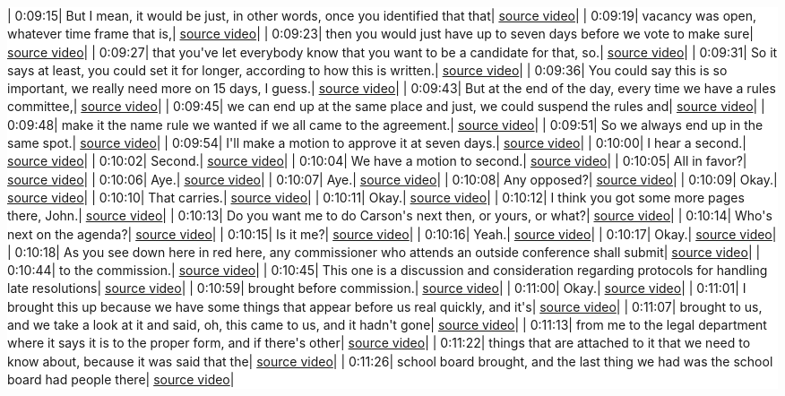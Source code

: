 | 0:09:15| But I mean, it would be just, in other words, once you identified that that| [source video](https://archive.org/details/co-com-r-267-220321-rules-committee?start=555)|
| 0:09:19| vacancy was open, whatever time frame that is,| [source video](https://archive.org/details/co-com-r-267-220321-rules-committee?start=559)|
| 0:09:23| then you would just have up to seven days before we vote to make sure| [source video](https://archive.org/details/co-com-r-267-220321-rules-committee?start=563)|
| 0:09:27| that you've let everybody know that you want to be a candidate for that, so.| [source video](https://archive.org/details/co-com-r-267-220321-rules-committee?start=567)|
| 0:09:31| So it says at least, you could set it for longer, according to how this is written.| [source video](https://archive.org/details/co-com-r-267-220321-rules-committee?start=571)|
| 0:09:36| You could say this is so important, we really need more on 15 days, I guess.| [source video](https://archive.org/details/co-com-r-267-220321-rules-committee?start=576)|
| 0:09:43| But at the end of the day, every time we have a rules committee,| [source video](https://archive.org/details/co-com-r-267-220321-rules-committee?start=583)|
| 0:09:45| we can end up at the same place and just, we could suspend the rules and| [source video](https://archive.org/details/co-com-r-267-220321-rules-committee?start=585)|
| 0:09:48| make it the name rule we wanted if we all came to the agreement.| [source video](https://archive.org/details/co-com-r-267-220321-rules-committee?start=588)|
| 0:09:51| So we always end up in the same spot.| [source video](https://archive.org/details/co-com-r-267-220321-rules-committee?start=591)|
| 0:09:54| I'll make a motion to approve it at seven days.| [source video](https://archive.org/details/co-com-r-267-220321-rules-committee?start=594)|
| 0:10:00| I hear a second.| [source video](https://archive.org/details/co-com-r-267-220321-rules-committee?start=600)|
| 0:10:02| Second.| [source video](https://archive.org/details/co-com-r-267-220321-rules-committee?start=602)|
| 0:10:04| We have a motion to second.| [source video](https://archive.org/details/co-com-r-267-220321-rules-committee?start=604)|
| 0:10:05| All in favor?| [source video](https://archive.org/details/co-com-r-267-220321-rules-committee?start=605)|
| 0:10:06| Aye.| [source video](https://archive.org/details/co-com-r-267-220321-rules-committee?start=606)|
| 0:10:07| Aye.| [source video](https://archive.org/details/co-com-r-267-220321-rules-committee?start=607)|
| 0:10:08| Any opposed?| [source video](https://archive.org/details/co-com-r-267-220321-rules-committee?start=608)|
| 0:10:09| Okay.| [source video](https://archive.org/details/co-com-r-267-220321-rules-committee?start=609)|
| 0:10:10| That carries.| [source video](https://archive.org/details/co-com-r-267-220321-rules-committee?start=610)|
| 0:10:11| Okay.| [source video](https://archive.org/details/co-com-r-267-220321-rules-committee?start=611)|
| 0:10:12| I think you got some more pages there, John.| [source video](https://archive.org/details/co-com-r-267-220321-rules-committee?start=612)|
| 0:10:13| Do you want me to do Carson's next then, or yours, or what?| [source video](https://archive.org/details/co-com-r-267-220321-rules-committee?start=613)|
| 0:10:14| Who's next on the agenda?| [source video](https://archive.org/details/co-com-r-267-220321-rules-committee?start=614)|
| 0:10:15| Is it me?| [source video](https://archive.org/details/co-com-r-267-220321-rules-committee?start=615)|
| 0:10:16| Yeah.| [source video](https://archive.org/details/co-com-r-267-220321-rules-committee?start=616)|
| 0:10:17| Okay.| [source video](https://archive.org/details/co-com-r-267-220321-rules-committee?start=617)|
| 0:10:18| As you see down here in red here, any commissioner who attends an outside conference shall submit| [source video](https://archive.org/details/co-com-r-267-220321-rules-committee?start=618)|
| 0:10:44| to the commission.| [source video](https://archive.org/details/co-com-r-267-220321-rules-committee?start=644)|
| 0:10:45| This one is a discussion and consideration regarding protocols for handling late resolutions| [source video](https://archive.org/details/co-com-r-267-220321-rules-committee?start=645)|
| 0:10:59| brought before commission.| [source video](https://archive.org/details/co-com-r-267-220321-rules-committee?start=659)|
| 0:11:00| Okay.| [source video](https://archive.org/details/co-com-r-267-220321-rules-committee?start=660)|
| 0:11:01| I brought this up because we have some things that appear before us real quickly, and it's| [source video](https://archive.org/details/co-com-r-267-220321-rules-committee?start=661)|
| 0:11:07| brought to us, and we take a look at it and said, oh, this came to us, and it hadn't gone| [source video](https://archive.org/details/co-com-r-267-220321-rules-committee?start=667)|
| 0:11:13| from me to the legal department where it says it is to the proper form, and if there's other| [source video](https://archive.org/details/co-com-r-267-220321-rules-committee?start=673)|
| 0:11:22| things that are attached to it that we need to know about, because it was said that the| [source video](https://archive.org/details/co-com-r-267-220321-rules-committee?start=682)|
| 0:11:26| school board brought, and the last thing we had was the school board had people there| [source video](https://archive.org/details/co-com-r-267-220321-rules-committee?start=686)|